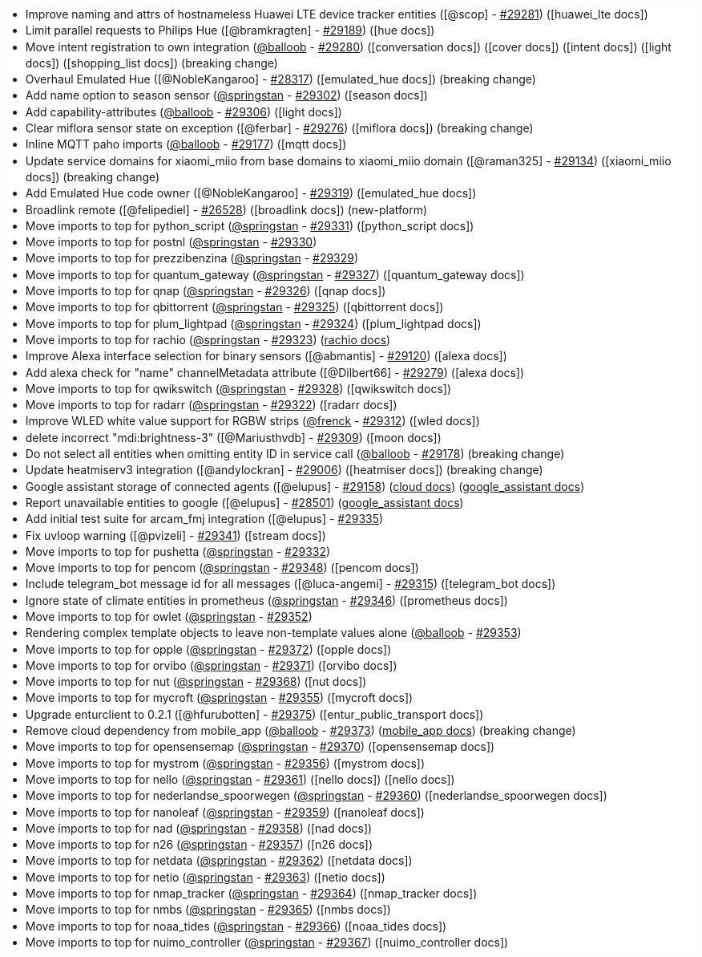 - Improve naming and attrs of hostnameless Huawei LTE device tracker entities ([@scop] - [#29281]) ([huawei_lte docs])
- Limit parallel requests to Philips Hue ([@bramkragten] - [#29189]) ([hue docs])
- Move intent registration to own integration ([@balloob] - [#29280]) ([conversation docs]) ([cover docs]) ([intent docs]) ([light docs]) ([shopping_list docs]) (breaking change)
- Overhaul Emulated Hue ([@NobleKangaroo] - [#28317]) ([emulated_hue docs]) (breaking change)
- Add name option to season sensor ([@springstan] - [#29302]) ([season docs])
- Add capability-attributes ([@balloob] - [#29306]) ([light docs])
- Clear miflora sensor state on exception ([@ferbar] - [#29276]) ([miflora docs]) (breaking change)
- Inline MQTT paho imports ([@balloob] - [#29177]) ([mqtt docs])
- Update service domains for xiaomi_miio from base domains to xiaomi_miio domain ([@raman325] - [#29134]) ([xiaomi_miio docs]) (breaking change)
- Add Emulated Hue code owner ([@NobleKangaroo] - [#29319]) ([emulated_hue docs])
- Broadlink remote ([@felipediel] - [#26528]) ([broadlink docs]) (new-platform)
- Move imports to top for python_script ([@springstan] - [#29331]) ([python_script docs])
- Move imports to top for postnl ([@springstan] - [#29330])
- Move imports to top for prezzibenzina ([@springstan] - [#29329])
- Move imports to top for quantum_gateway ([@springstan] - [#29327]) ([quantum_gateway docs])
- Move imports to top for qnap ([@springstan] - [#29326]) ([qnap docs])
- Move imports to top for qbittorrent ([@springstan] - [#29325]) ([qbittorrent docs])
- Move imports to top for plum_lightpad ([@springstan] - [#29324]) ([plum_lightpad docs])
- Move imports to top for rachio ([@springstan] - [#29323]) ([rachio docs])
- Improve Alexa interface selection for binary sensors ([@abmantis] - [#29120]) ([alexa docs])
- Add alexa check for "name" channelMetadata attribute ([@Dilbert66] - [#29279]) ([alexa docs])
- Move imports to top for qwikswitch ([@springstan] - [#29328]) ([qwikswitch docs])
- Move imports to top for radarr ([@springstan] - [#29322]) ([radarr docs])
- Improve WLED white value support for RGBW strips ([@frenck] - [#29312]) ([wled docs])
- delete incorrect "mdi:brightness-3" ([@Mariusthvdb] - [#29309]) ([moon docs])
- Do not select all entities when omitting entity ID in service call ([@balloob] - [#29178]) (breaking change)
- Update heatmiserv3 integration ([@andylockran] - [#29006]) ([heatmiser docs]) (breaking change)
- Google assistant storage of connected agents ([@elupus] - [#29158]) ([cloud docs]) ([google_assistant docs])
- Report unavailable entities to google ([@elupus] - [#28501]) ([google_assistant docs])
- Add initial test suite for arcam_fmj integration ([@elupus] - [#29335])
- Fix uvloop warning ([@pvizeli] - [#29341]) ([stream docs])
- Move imports to top for pushetta ([@springstan] - [#29332])
- Move imports to top for pencom ([@springstan] - [#29348]) ([pencom docs])
- Include telegram_bot message id for all messages ([@luca-angemi] - [#29315]) ([telegram_bot docs])
- Ignore state of climate entities in prometheus ([@springstan] - [#29346]) ([prometheus docs])
- Move imports to top for owlet ([@springstan] - [#29352])
- Rendering complex template objects to leave non-template values alone ([@balloob] - [#29353])
- Move imports to top for opple ([@springstan] - [#29372]) ([opple docs])
- Move imports to top for orvibo ([@springstan] - [#29371]) ([orvibo docs])
- Move imports to top for nut ([@springstan] - [#29368]) ([nut docs])
- Move imports to top for mycroft ([@springstan] - [#29355]) ([mycroft docs])
- Upgrade enturclient to 0.2.1 ([@hfurubotten] - [#29375]) ([entur_public_transport docs])
- Remove cloud dependency from mobile_app ([@balloob] - [#29373]) ([mobile_app docs]) (breaking change)
- Move imports to top for opensensemap ([@springstan] - [#29370]) ([opensensemap docs])
- Move imports to top for mystrom ([@springstan] - [#29356]) ([mystrom docs])
- Move imports to top for nello ([@springstan] - [#29361]) ([nello docs]) ([nello docs])
- Move imports to top for nederlandse_spoorwegen ([@springstan] - [#29360]) ([nederlandse_spoorwegen docs])
- Move imports to top for nanoleaf ([@springstan] - [#29359]) ([nanoleaf docs])
- Move imports to top for nad ([@springstan] - [#29358]) ([nad docs])
- Move imports to top for n26 ([@springstan] - [#29357]) ([n26 docs])
- Move imports to top for netdata ([@springstan] - [#29362]) ([netdata docs])
- Move imports to top for netio ([@springstan] - [#29363]) ([netio docs])
- Move imports to top for nmap_tracker ([@springstan] - [#29364]) ([nmap_tracker docs])
- Move imports to top for nmbs ([@springstan] - [#29365]) ([nmbs docs])
- Move imports to top for noaa_tides ([@springstan] - [#29366]) ([noaa_tides docs])
- Move imports to top for nuimo_controller ([@springstan] - [#29367]) ([nuimo_controller docs])

[@briglx]: https://github.com/briglx
[@djpremier]: https://github.com/djpremier
[@javicalle]: https://github.com/javicalle
[@michsior14]: https://github.com/Michsior14
[@mnigbur]: https://github.com/mnigbur
[@thaohtp]: https://github.com/thaohtp
[#29491]: https://github.com/home-assistant/home-assistant/pull/29491
[#29850]: https://github.com/home-assistant/home-assistant/pull/29850
[#29902]: https://github.com/home-assistant/home-assistant/pull/29902
[#29908]: https://github.com/home-assistant/home-assistant/pull/29908
[#29919]: https://github.com/home-assistant/home-assistant/pull/29919
[#29920]: https://github.com/home-assistant/home-assistant/pull/29920
[#29926]: https://github.com/home-assistant/home-assistant/pull/29926
[#29955]: https://github.com/home-assistant/home-assistant/pull/29955
[#30055]: https://github.com/home-assistant/home-assistant/pull/30055
[@chrismandich]: https://github.com/ChrisMandich
[@jbassett]: https://github.com/JBassett
[@amelchio]: https://github.com/amelchio
[@bachya]: https://github.com/bachya
[@balloob]: https://github.com/balloob
[@oandrew]: https://github.com/oandrew
[@springstan]: https://github.com/springstan
[ambient_station docs]: /integrations/ambient_station/
[flume docs]: /integrations/flume/
[lifx docs]: /integrations/lifx/
[mobile_app docs]: /integrations/mobile_app/
[simplisafe docs]: /integrations/simplisafe/
[tank_utility docs]: /integrations/tank_utility/
[zwave docs]: /integrations/zwave/
[#29962]: https://github.com/home-assistant/home-assistant/pull/29962
[#30023]: https://github.com/home-assistant/home-assistant/pull/30023
[#30031]: https://github.com/home-assistant/home-assistant/pull/30031
[#30088]: https://github.com/home-assistant/home-assistant/pull/30088
[#30098]: https://github.com/home-assistant/home-assistant/pull/30098
[#30103]: https://github.com/home-assistant/home-assistant/pull/30103
[@balloob]: https://github.com/balloob
[@depl0y]: https://github.com/depl0y
[@frenck]: https://github.com/frenck
[@fuzzie360]: https://github.com/fuzzie360
[@omriasta]: https://github.com/omriasta
[@springstan]: https://github.com/springstan
[deconz docs]: /integrations/deconz/
[dsmr_reader docs]: /integrations/dsmr_reader/
[homekit docs]: /integrations/homekit/
[rachio docs]: /integrations/rachio/
[ring docs]: /integrations/ring/
[starlingbank docs]: /integrations/starlingbank/
[#30113]: https://github.com/home-assistant/home-assistant/pull/30113
[#30137]: https://github.com/home-assistant/home-assistant/pull/30137
[#30153]: https://github.com/home-assistant/home-assistant/pull/30153
[#30155]: https://github.com/home-assistant/home-assistant/pull/30155
[@kane610]: https://github.com/Kane610
[@balloob]: https://github.com/balloob
[@frenck]: https://github.com/frenck
[@springstan]: https://github.com/springstan
[deconz docs]: /integrations/deconz/
[doods docs]: /integrations/doods/
[homekit docs]: /integrations/homekit/
[image_processing docs]: /integrations/image_processing/
[seven_segments docs]: /integrations/seven_segments/
[tensorflow docs]: /integrations/tensorflow/
[#30245]: https://github.com/home-assistant/home-assistant/pull/30245
[@tchellomello]: https://github.com/tchellomello
[ring docs]: /components/ring/
[#30276]: https://github.com/home-assistant/home-assistant/pull/30276
[#30302]: https://github.com/home-assistant/home-assistant/pull/30302
[#30409]: https://github.com/home-assistant/home-assistant/pull/30409
[#30524]: https://github.com/home-assistant/home-assistant/pull/30524
[@kane610]: https://github.com/Kane610
[@andrewsayre]: https://github.com/andrewsayre
[@balloob]: https://github.com/balloob
[@michaeldavie]: https://github.com/michaeldavie
[cloud docs]: /integrations/cloud/
[environment_canada docs]: /integrations/environment_canada/
[google_assistant docs]: /integrations/google_assistant/
[smartthings docs]: /integrations/smartthings/
[unifi docs]: /integrations/unifi/
[#24619]: https://github.com/home-assistant/home-assistant/pull/24619
[#26099]: https://github.com/home-assistant/home-assistant/pull/26099
[#26528]: https://github.com/home-assistant/home-assistant/pull/26528
[#26781]: https://github.com/home-assistant/home-assistant/pull/26781
[#26901]: https://github.com/home-assistant/home-assistant/pull/26901
[#27040]: https://github.com/home-assistant/home-assistant/pull/27040
[#27045]: https://github.com/home-assistant/home-assistant/pull/27045
[#27064]: https://github.com/home-assistant/home-assistant/pull/27064
[#27197]: https://github.com/home-assistant/home-assistant/pull/27197
[#27235]: https://github.com/home-assistant/home-assistant/pull/27235
[#27315]: https://github.com/home-assistant/home-assistant/pull/27315
[#27751]: https://github.com/home-assistant/home-assistant/pull/27751
[#27780]: https://github.com/home-assistant/home-assistant/pull/27780
[#27855]: https://github.com/home-assistant/home-assistant/pull/27855
[#27960]: https://github.com/home-assistant/home-assistant/pull/27960
[#27963]: https://github.com/home-assistant/home-assistant/pull/27963
[#28153]: https://github.com/home-assistant/home-assistant/pull/28153
[#28213]: https://github.com/home-assistant/home-assistant/pull/28213
[#28218]: https://github.com/home-assistant/home-assistant/pull/28218
[#28221]: https://github.com/home-assistant/home-assistant/pull/28221
[#28226]: https://github.com/home-assistant/home-assistant/pull/28226
[#28227]: https://github.com/home-assistant/home-assistant/pull/28227
[#28253]: https://github.com/home-assistant/home-assistant/pull/28253
[#28272]: https://github.com/home-assistant/home-assistant/pull/28272
[#28297]: https://github.com/home-assistant/home-assistant/pull/28297
[#28309]: https://github.com/home-assistant/home-assistant/pull/28309
[#28317]: https://github.com/home-assistant/home-assistant/pull/28317
[#28341]: https://github.com/home-assistant/home-assistant/pull/28341
[#28474]: https://github.com/home-assistant/home-assistant/pull/28474
[#28483]: https://github.com/home-assistant/home-assistant/pull/28483
[#28501]: https://github.com/home-assistant/home-assistant/pull/28501
[#28521]: https://github.com/home-assistant/home-assistant/pull/28521
[#28560]: https://github.com/home-assistant/home-assistant/pull/28560
[#28586]: https://github.com/home-assistant/home-assistant/pull/28586
[#28635]: https://github.com/home-assistant/home-assistant/pull/28635
[#28641]: https://github.com/home-assistant/home-assistant/pull/28641
[#28646]: https://github.com/home-assistant/home-assistant/pull/28646
[#28653]: https://github.com/home-assistant/home-assistant/pull/28653
[#28655]: https://github.com/home-assistant/home-assistant/pull/28655
[#28656]: https://github.com/home-assistant/home-assistant/pull/28656
[#28660]: https://github.com/home-assistant/home-assistant/pull/28660
[#28672]: https://github.com/home-assistant/home-assistant/pull/28672
[#28684]: https://github.com/home-assistant/home-assistant/pull/28684
[#28695]: https://github.com/home-assistant/home-assistant/pull/28695
[#28696]: https://github.com/home-assistant/home-assistant/pull/28696
[#28701]: https://github.com/home-assistant/home-assistant/pull/28701
[#28702]: https://github.com/home-assistant/home-assistant/pull/28702
[#28715]: https://github.com/home-assistant/home-assistant/pull/28715
[#28721]: https://github.com/home-assistant/home-assistant/pull/28721
[#28722]: https://github.com/home-assistant/home-assistant/pull/28722
[#28728]: https://github.com/home-assistant/home-assistant/pull/28728
[#28732]: https://github.com/home-assistant/home-assistant/pull/28732
[#28742]: https://github.com/home-assistant/home-assistant/pull/28742
[#28743]: https://github.com/home-assistant/home-assistant/pull/28743
[#28748]: https://github.com/home-assistant/home-assistant/pull/28748
[#28751]: https://github.com/home-assistant/home-assistant/pull/28751
[#28756]: https://github.com/home-assistant/home-assistant/pull/28756
[#28757]: https://github.com/home-assistant/home-assistant/pull/28757
[#28758]: https://github.com/home-assistant/home-assistant/pull/28758
[#28759]: https://github.com/home-assistant/home-assistant/pull/28759
[#28761]: https://github.com/home-assistant/home-assistant/pull/28761
[#28763]: https://github.com/home-assistant/home-assistant/pull/28763
[#28765]: https://github.com/home-assistant/home-assistant/pull/28765
[#28767]: https://github.com/home-assistant/home-assistant/pull/28767
[#28785]: https://github.com/home-assistant/home-assistant/pull/28785
[#28786]: https://github.com/home-assistant/home-assistant/pull/28786
[#28788]: https://github.com/home-assistant/home-assistant/pull/28788
[#28793]: https://github.com/home-assistant/home-assistant/pull/28793
[#28798]: https://github.com/home-assistant/home-assistant/pull/28798
[#28807]: https://github.com/home-assistant/home-assistant/pull/28807
[#28809]: https://github.com/home-assistant/home-assistant/pull/28809
[#28810]: https://github.com/home-assistant/home-assistant/pull/28810
[#28816]: https://github.com/home-assistant/home-assistant/pull/28816
[#28817]: https://github.com/home-assistant/home-assistant/pull/28817
[#28818]: https://github.com/home-assistant/home-assistant/pull/28818
[#28819]: https://github.com/home-assistant/home-assistant/pull/28819
[#28820]: https://github.com/home-assistant/home-assistant/pull/28820
[#28823]: https://github.com/home-assistant/home-assistant/pull/28823
[#28830]: https://github.com/home-assistant/home-assistant/pull/28830
[#28835]: https://github.com/home-assistant/home-assistant/pull/28835
[#28841]: https://github.com/home-assistant/home-assistant/pull/28841
[#28849]: https://github.com/home-assistant/home-assistant/pull/28849
[#28851]: https://github.com/home-assistant/home-assistant/pull/28851
[#28857]: https://github.com/home-assistant/home-assistant/pull/28857
[#28859]: https://github.com/home-assistant/home-assistant/pull/28859
[#28860]: https://github.com/home-assistant/home-assistant/pull/28860
[#28861]: https://github.com/home-assistant/home-assistant/pull/28861
[#28862]: https://github.com/home-assistant/home-assistant/pull/28862
[#28864]: https://github.com/home-assistant/home-assistant/pull/28864
[#28869]: https://github.com/home-assistant/home-assistant/pull/28869
[#28874]: https://github.com/home-assistant/home-assistant/pull/28874
[#28879]: https://github.com/home-assistant/home-assistant/pull/28879
[#28880]: https://github.com/home-assistant/home-assistant/pull/28880
[#28883]: https://github.com/home-assistant/home-assistant/pull/28883
[#28885]: https://github.com/home-assistant/home-assistant/pull/28885
[#28886]: https://github.com/home-assistant/home-assistant/pull/28886
[#28887]: https://github.com/home-assistant/home-assistant/pull/28887
[#28888]: https://github.com/home-assistant/home-assistant/pull/28888
[#28889]: https://github.com/home-assistant/home-assistant/pull/28889
[#28890]: https://github.com/home-assistant/home-assistant/pull/28890
[#28907]: https://github.com/home-assistant/home-assistant/pull/28907
[#28911]: https://github.com/home-assistant/home-assistant/pull/28911
[#28933]: https://github.com/home-assistant/home-assistant/pull/28933
[#28934]: https://github.com/home-assistant/home-assistant/pull/28934
[#28939]: https://github.com/home-assistant/home-assistant/pull/28939
[#28941]: https://github.com/home-assistant/home-assistant/pull/28941
[#28946]: https://github.com/home-assistant/home-assistant/pull/28946
[#28948]: https://github.com/home-assistant/home-assistant/pull/28948
[#28958]: https://github.com/home-assistant/home-assistant/pull/28958
[#28964]: https://github.com/home-assistant/home-assistant/pull/28964
[#28965]: https://github.com/home-assistant/home-assistant/pull/28965
[#28974]: https://github.com/home-assistant/home-assistant/pull/28974
[#28976]: https://github.com/home-assistant/home-assistant/pull/28976
[#28979]: https://github.com/home-assistant/home-assistant/pull/28979
[#28980]: https://github.com/home-assistant/home-assistant/pull/28980
[#28983]: https://github.com/home-assistant/home-assistant/pull/28983
[#28984]: https://github.com/home-assistant/home-assistant/pull/28984
[#28985]: https://github.com/home-assistant/home-assistant/pull/28985
[#28986]: https://github.com/home-assistant/home-assistant/pull/28986
[#28988]: https://github.com/home-assistant/home-assistant/pull/28988
[#28989]: https://github.com/home-assistant/home-assistant/pull/28989
[#28990]: https://github.com/home-assistant/home-assistant/pull/28990
[#28993]: https://github.com/home-assistant/home-assistant/pull/28993
[#28995]: https://github.com/home-assistant/home-assistant/pull/28995
[#28997]: https://github.com/home-assistant/home-assistant/pull/28997
[#28998]: https://github.com/home-assistant/home-assistant/pull/28998
[#29000]: https://github.com/home-assistant/home-assistant/pull/29000
[#29001]: https://github.com/home-assistant/home-assistant/pull/29001
[#29003]: https://github.com/home-assistant/home-assistant/pull/29003
[#29004]: https://github.com/home-assistant/home-assistant/pull/29004
[#29006]: https://github.com/home-assistant/home-assistant/pull/29006
[#29009]: https://github.com/home-assistant/home-assistant/pull/29009
[#29012]: https://github.com/home-assistant/home-assistant/pull/29012
[#29014]: https://github.com/home-assistant/home-assistant/pull/29014
[#29016]: https://github.com/home-assistant/home-assistant/pull/29016
[#29017]: https://github.com/home-assistant/home-assistant/pull/29017
[#29020]: https://github.com/home-assistant/home-assistant/pull/29020
[#29021]: https://github.com/home-assistant/home-assistant/pull/29021
[#29022]: https://github.com/home-assistant/home-assistant/pull/29022
[#29023]: https://github.com/home-assistant/home-assistant/pull/29023
[#29025]: https://github.com/home-assistant/home-assistant/pull/29025
[#29026]: https://github.com/home-assistant/home-assistant/pull/29026
[#29027]: https://github.com/home-assistant/home-assistant/pull/29027
[#29029]: https://github.com/home-assistant/home-assistant/pull/29029
[#29030]: https://github.com/home-assistant/home-assistant/pull/29030
[#29033]: https://github.com/home-assistant/home-assistant/pull/29033
[#29038]: https://github.com/home-assistant/home-assistant/pull/29038
[#29041]: https://github.com/home-assistant/home-assistant/pull/29041
[#29042]: https://github.com/home-assistant/home-assistant/pull/29042
[#29045]: https://github.com/home-assistant/home-assistant/pull/29045
[#29046]: https://github.com/home-assistant/home-assistant/pull/29046
[#29047]: https://github.com/home-assistant/home-assistant/pull/29047
[#29048]: https://github.com/home-assistant/home-assistant/pull/29048
[#29049]: https://github.com/home-assistant/home-assistant/pull/29049
[#29050]: https://github.com/home-assistant/home-assistant/pull/29050
[#29052]: https://github.com/home-assistant/home-assistant/pull/29052
[#29053]: https://github.com/home-assistant/home-assistant/pull/29053
[#29054]: https://github.com/home-assistant/home-assistant/pull/29054
[#29055]: https://github.com/home-assistant/home-assistant/pull/29055
[#29056]: https://github.com/home-assistant/home-assistant/pull/29056
[#29057]: https://github.com/home-assistant/home-assistant/pull/29057
[#29058]: https://github.com/home-assistant/home-assistant/pull/29058
[#29059]: https://github.com/home-assistant/home-assistant/pull/29059
[#29060]: https://github.com/home-assistant/home-assistant/pull/29060
[#29061]: https://github.com/home-assistant/home-assistant/pull/29061
[#29064]: https://github.com/home-assistant/home-assistant/pull/29064
[#29065]: https://github.com/home-assistant/home-assistant/pull/29065
[#29068]: https://github.com/home-assistant/home-assistant/pull/29068
[#29071]: https://github.com/home-assistant/home-assistant/pull/29071
[#29072]: https://github.com/home-assistant/home-assistant/pull/29072
[#29073]: https://github.com/home-assistant/home-assistant/pull/29073
[#29074]: https://github.com/home-assistant/home-assistant/pull/29074
[#29075]: https://github.com/home-assistant/home-assistant/pull/29075
[#29076]: https://github.com/home-assistant/home-assistant/pull/29076
[#29077]: https://github.com/home-assistant/home-assistant/pull/29077
[#29080]: https://github.com/home-assistant/home-assistant/pull/29080
[#29081]: https://github.com/home-assistant/home-assistant/pull/29081
[#29082]: https://github.com/home-assistant/home-assistant/pull/29082
[#29083]: https://github.com/home-assistant/home-assistant/pull/29083
[#29085]: https://github.com/home-assistant/home-assistant/pull/29085
[#29086]: https://github.com/home-assistant/home-assistant/pull/29086
[#29089]: https://github.com/home-assistant/home-assistant/pull/29089
[#29090]: https://github.com/home-assistant/home-assistant/pull/29090
[#29092]: https://github.com/home-assistant/home-assistant/pull/29092
[#29093]: https://github.com/home-assistant/home-assistant/pull/29093
[#29094]: https://github.com/home-assistant/home-assistant/pull/29094
[#29095]: https://github.com/home-assistant/home-assistant/pull/29095
[#29096]: https://github.com/home-assistant/home-assistant/pull/29096
[#29097]: https://github.com/home-assistant/home-assistant/pull/29097
[#29099]: https://github.com/home-assistant/home-assistant/pull/29099
[#29100]: https://github.com/home-assistant/home-assistant/pull/29100
[#29102]: https://github.com/home-assistant/home-assistant/pull/29102
[#29103]: https://github.com/home-assistant/home-assistant/pull/29103
[#29104]: https://github.com/home-assistant/home-assistant/pull/29104
[#29105]: https://github.com/home-assistant/home-assistant/pull/29105
[#29106]: https://github.com/home-assistant/home-assistant/pull/29106
[#29107]: https://github.com/home-assistant/home-assistant/pull/29107
[#29108]: https://github.com/home-assistant/home-assistant/pull/29108
[#29109]: https://github.com/home-assistant/home-assistant/pull/29109
[#29110]: https://github.com/home-assistant/home-assistant/pull/29110
[#29111]: https://github.com/home-assistant/home-assistant/pull/29111
[#29112]: https://github.com/home-assistant/home-assistant/pull/29112
[#29113]: https://github.com/home-assistant/home-assistant/pull/29113
[#29114]: https://github.com/home-assistant/home-assistant/pull/29114
[#29116]: https://github.com/home-assistant/home-assistant/pull/29116
[#29117]: https://github.com/home-assistant/home-assistant/pull/29117
[#29118]: https://github.com/home-assistant/home-assistant/pull/29118
[#29119]: https://github.com/home-assistant/home-assistant/pull/29119
[#29120]: https://github.com/home-assistant/home-assistant/pull/29120
[#29123]: https://github.com/home-assistant/home-assistant/pull/29123
[#29124]: https://github.com/home-assistant/home-assistant/pull/29124
[#29125]: https://github.com/home-assistant/home-assistant/pull/29125
[#29126]: https://github.com/home-assistant/home-assistant/pull/29126
[#29127]: https://github.com/home-assistant/home-assistant/pull/29127
[#29128]: https://github.com/home-assistant/home-assistant/pull/29128
[#29129]: https://github.com/home-assistant/home-assistant/pull/29129
[#29130]: https://github.com/home-assistant/home-assistant/pull/29130
[#29131]: https://github.com/home-assistant/home-assistant/pull/29131
[#29132]: https://github.com/home-assistant/home-assistant/pull/29132
[#29133]: https://github.com/home-assistant/home-assistant/pull/29133
[#29134]: https://github.com/home-assistant/home-assistant/pull/29134
[#29135]: https://github.com/home-assistant/home-assistant/pull/29135
[#29136]: https://github.com/home-assistant/home-assistant/pull/29136
[#29137]: https://github.com/home-assistant/home-assistant/pull/29137
[#29138]: https://github.com/home-assistant/home-assistant/pull/29138
[#29139]: https://github.com/home-assistant/home-assistant/pull/29139
[#29140]: https://github.com/home-assistant/home-assistant/pull/29140
[#29141]: https://github.com/home-assistant/home-assistant/pull/29141
[#29142]: https://github.com/home-assistant/home-assistant/pull/29142
[#29143]: https://github.com/home-assistant/home-assistant/pull/29143
[#29144]: https://github.com/home-assistant/home-assistant/pull/29144
[#29145]: https://github.com/home-assistant/home-assistant/pull/29145
[#29146]: https://github.com/home-assistant/home-assistant/pull/29146
[#29147]: https://github.com/home-assistant/home-assistant/pull/29147
[#29148]: https://github.com/home-assistant/home-assistant/pull/29148
[#29149]: https://github.com/home-assistant/home-assistant/pull/29149
[#29150]: https://github.com/home-assistant/home-assistant/pull/29150
[#29151]: https://github.com/home-assistant/home-assistant/pull/29151
[#29153]: https://github.com/home-assistant/home-assistant/pull/29153
[#29156]: https://github.com/home-assistant/home-assistant/pull/29156
[#29158]: https://github.com/home-assistant/home-assistant/pull/29158
[#29159]: https://github.com/home-assistant/home-assistant/pull/29159
[#29160]: https://github.com/home-assistant/home-assistant/pull/29160
[#29161]: https://github.com/home-assistant/home-assistant/pull/29161
[#29163]: https://github.com/home-assistant/home-assistant/pull/29163
[#29164]: https://github.com/home-assistant/home-assistant/pull/29164
[#29165]: https://github.com/home-assistant/home-assistant/pull/29165
[#29168]: https://github.com/home-assistant/home-assistant/pull/29168
[#29170]: https://github.com/home-assistant/home-assistant/pull/29170
[#29171]: https://github.com/home-assistant/home-assistant/pull/29171
[#29172]: https://github.com/home-assistant/home-assistant/pull/29172
[#29173]: https://github.com/home-assistant/home-assistant/pull/29173
[#29175]: https://github.com/home-assistant/home-assistant/pull/29175
[#29177]: https://github.com/home-assistant/home-assistant/pull/29177
[#29178]: https://github.com/home-assistant/home-assistant/pull/29178
[#29181]: https://github.com/home-assistant/home-assistant/pull/29181
[#29182]: https://github.com/home-assistant/home-assistant/pull/29182
[#29189]: https://github.com/home-assistant/home-assistant/pull/29189
[#29191]: https://github.com/home-assistant/home-assistant/pull/29191
[#29192]: https://github.com/home-assistant/home-assistant/pull/29192
[#29193]: https://github.com/home-assistant/home-assistant/pull/29193
[#29194]: https://github.com/home-assistant/home-assistant/pull/29194
[#29195]: https://github.com/home-assistant/home-assistant/pull/29195
[#29196]: https://github.com/home-assistant/home-assistant/pull/29196
[#29197]: https://github.com/home-assistant/home-assistant/pull/29197
[#29198]: https://github.com/home-assistant/home-assistant/pull/29198
[#29199]: https://github.com/home-assistant/home-assistant/pull/29199
[#29200]: https://github.com/home-assistant/home-assistant/pull/29200
[#29201]: https://github.com/home-assistant/home-assistant/pull/29201
[#29202]: https://github.com/home-assistant/home-assistant/pull/29202
[#29203]: https://github.com/home-assistant/home-assistant/pull/29203
[#29204]: https://github.com/home-assistant/home-assistant/pull/29204
[#29205]: https://github.com/home-assistant/home-assistant/pull/29205
[#29206]: https://github.com/home-assistant/home-assistant/pull/29206
[#29208]: https://github.com/home-assistant/home-assistant/pull/29208
[#29209]: https://github.com/home-assistant/home-assistant/pull/29209
[#29213]: https://github.com/home-assistant/home-assistant/pull/29213
[#29221]: https://github.com/home-assistant/home-assistant/pull/29221
[#29224]: https://github.com/home-assistant/home-assistant/pull/29224
[#29225]: https://github.com/home-assistant/home-assistant/pull/29225
[#29226]: https://github.com/home-assistant/home-assistant/pull/29226
[#29227]: https://github.com/home-assistant/home-assistant/pull/29227
[#29228]: https://github.com/home-assistant/home-assistant/pull/29228
[#29229]: https://github.com/home-assistant/home-assistant/pull/29229
[#29230]: https://github.com/home-assistant/home-assistant/pull/29230
[#29231]: https://github.com/home-assistant/home-assistant/pull/29231
[#29232]: https://github.com/home-assistant/home-assistant/pull/29232
[#29233]: https://github.com/home-assistant/home-assistant/pull/29233
[#29237]: https://github.com/home-assistant/home-assistant/pull/29237
[#29241]: https://github.com/home-assistant/home-assistant/pull/29241
[#29247]: https://github.com/home-assistant/home-assistant/pull/29247
[#29249]: https://github.com/home-assistant/home-assistant/pull/29249
[#29250]: https://github.com/home-assistant/home-assistant/pull/29250
[#29251]: https://github.com/home-assistant/home-assistant/pull/29251
[#29252]: https://github.com/home-assistant/home-assistant/pull/29252
[#29257]: https://github.com/home-assistant/home-assistant/pull/29257
[#29258]: https://github.com/home-assistant/home-assistant/pull/29258
[#29259]: https://github.com/home-assistant/home-assistant/pull/29259
[#29260]: https://github.com/home-assistant/home-assistant/pull/29260
[#29261]: https://github.com/home-assistant/home-assistant/pull/29261
[#29262]: https://github.com/home-assistant/home-assistant/pull/29262
[#29263]: https://github.com/home-assistant/home-assistant/pull/29263
[#29264]: https://github.com/home-assistant/home-assistant/pull/29264
[#29266]: https://github.com/home-assistant/home-assistant/pull/29266
[#29267]: https://github.com/home-assistant/home-assistant/pull/29267
[#29268]: https://github.com/home-assistant/home-assistant/pull/29268
[#29269]: https://github.com/home-assistant/home-assistant/pull/29269
[#29270]: https://github.com/home-assistant/home-assistant/pull/29270
[#29271]: https://github.com/home-assistant/home-assistant/pull/29271
[#29272]: https://github.com/home-assistant/home-assistant/pull/29272
[#29273]: https://github.com/home-assistant/home-assistant/pull/29273
[#29276]: https://github.com/home-assistant/home-assistant/pull/29276
[#29279]: https://github.com/home-assistant/home-assistant/pull/29279
[#29280]: https://github.com/home-assistant/home-assistant/pull/29280
[#29281]: https://github.com/home-assistant/home-assistant/pull/29281
[#29283]: https://github.com/home-assistant/home-assistant/pull/29283
[#29284]: https://github.com/home-assistant/home-assistant/pull/29284
[#29285]: https://github.com/home-assistant/home-assistant/pull/29285
[#29286]: https://github.com/home-assistant/home-assistant/pull/29286
[#29287]: https://github.com/home-assistant/home-assistant/pull/29287
[#29288]: https://github.com/home-assistant/home-assistant/pull/29288
[#29289]: https://github.com/home-assistant/home-assistant/pull/29289
[#29290]: https://github.com/home-assistant/home-assistant/pull/29290
[#29294]: https://github.com/home-assistant/home-assistant/pull/29294
[#29302]: https://github.com/home-assistant/home-assistant/pull/29302
[#29306]: https://github.com/home-assistant/home-assistant/pull/29306
[#29309]: https://github.com/home-assistant/home-assistant/pull/29309
[#29312]: https://github.com/home-assistant/home-assistant/pull/29312
[#29315]: https://github.com/home-assistant/home-assistant/pull/29315
[#29319]: https://github.com/home-assistant/home-assistant/pull/29319
[#29322]: https://github.com/home-assistant/home-assistant/pull/29322
[#29323]: https://github.com/home-assistant/home-assistant/pull/29323
[#29324]: https://github.com/home-assistant/home-assistant/pull/29324
[#29325]: https://github.com/home-assistant/home-assistant/pull/29325
[#29326]: https://github.com/home-assistant/home-assistant/pull/29326
[#29327]: https://github.com/home-assistant/home-assistant/pull/29327
[#29328]: https://github.com/home-assistant/home-assistant/pull/29328
[#29329]: https://github.com/home-assistant/home-assistant/pull/29329
[#29330]: https://github.com/home-assistant/home-assistant/pull/29330
[#29331]: https://github.com/home-assistant/home-assistant/pull/29331
[#29332]: https://github.com/home-assistant/home-assistant/pull/29332
[#29335]: https://github.com/home-assistant/home-assistant/pull/29335
[#29341]: https://github.com/home-assistant/home-assistant/pull/29341
[#29346]: https://github.com/home-assistant/home-assistant/pull/29346
[#29348]: https://github.com/home-assistant/home-assistant/pull/29348
[#29352]: https://github.com/home-assistant/home-assistant/pull/29352
[#29353]: https://github.com/home-assistant/home-assistant/pull/29353
[#29355]: https://github.com/home-assistant/home-assistant/pull/29355
[#29356]: https://github.com/home-assistant/home-assistant/pull/29356
[#29357]: https://github.com/home-assistant/home-assistant/pull/29357
[#29358]: https://github.com/home-assistant/home-assistant/pull/29358
[#29359]: https://github.com/home-assistant/home-assistant/pull/29359
[#29360]: https://github.com/home-assistant/home-assistant/pull/29360
[#29361]: https://github.com/home-assistant/home-assistant/pull/29361
[#29362]: https://github.com/home-assistant/home-assistant/pull/29362
[#29363]: https://github.com/home-assistant/home-assistant/pull/29363
[#29364]: https://github.com/home-assistant/home-assistant/pull/29364
[#29365]: https://github.com/home-assistant/home-assistant/pull/29365
[#29366]: https://github.com/home-assistant/home-assistant/pull/29366
[#29367]: https://github.com/home-assistant/home-assistant/pull/29367
[#29368]: https://github.com/home-assistant/home-assistant/pull/29368
[#29369]: https://github.com/home-assistant/home-assistant/pull/29369
[#29370]: https://github.com/home-assistant/home-assistant/pull/29370
[#29371]: https://github.com/home-assistant/home-assistant/pull/29371
[#29372]: https://github.com/home-assistant/home-assistant/pull/29372
[#29373]: https://github.com/home-assistant/home-assistant/pull/29373
[#29375]: https://github.com/home-assistant/home-assistant/pull/29375
[#29381]: https://github.com/home-assistant/home-assistant/pull/29381
[#29383]: https://github.com/home-assistant/home-assistant/pull/29383
[#29384]: https://github.com/home-assistant/home-assistant/pull/29384
[#29385]: https://github.com/home-assistant/home-assistant/pull/29385
[#29386]: https://github.com/home-assistant/home-assistant/pull/29386
[#29387]: https://github.com/home-assistant/home-assistant/pull/29387
[#29388]: https://github.com/home-assistant/home-assistant/pull/29388
[#29389]: https://github.com/home-assistant/home-assistant/pull/29389
[#29390]: https://github.com/home-assistant/home-assistant/pull/29390
[#29391]: https://github.com/home-assistant/home-assistant/pull/29391
[#29392]: https://github.com/home-assistant/home-assistant/pull/29392
[#29393]: https://github.com/home-assistant/home-assistant/pull/29393
[#29394]: https://github.com/home-assistant/home-assistant/pull/29394
[#29395]: https://github.com/home-assistant/home-assistant/pull/29395
[#29396]: https://github.com/home-assistant/home-assistant/pull/29396
[#29399]: https://github.com/home-assistant/home-assistant/pull/29399
[#29400]: https://github.com/home-assistant/home-assistant/pull/29400
[#29401]: https://github.com/home-assistant/home-assistant/pull/29401
[#29402]: https://github.com/home-assistant/home-assistant/pull/29402
[#29403]: https://github.com/home-assistant/home-assistant/pull/29403
[#29404]: https://github.com/home-assistant/home-assistant/pull/29404
[#29405]: https://github.com/home-assistant/home-assistant/pull/29405
[#29406]: https://github.com/home-assistant/home-assistant/pull/29406
[#29407]: https://github.com/home-assistant/home-assistant/pull/29407
[#29411]: https://github.com/home-assistant/home-assistant/pull/29411
[#29412]: https://github.com/home-assistant/home-assistant/pull/29412
[#29413]: https://github.com/home-assistant/home-assistant/pull/29413
[#29414]: https://github.com/home-assistant/home-assistant/pull/29414
[#29415]: https://github.com/home-assistant/home-assistant/pull/29415
[#29416]: https://github.com/home-assistant/home-assistant/pull/29416
[#29417]: https://github.com/home-assistant/home-assistant/pull/29417
[#29418]: https://github.com/home-assistant/home-assistant/pull/29418
[#29419]: https://github.com/home-assistant/home-assistant/pull/29419
[#29420]: https://github.com/home-assistant/home-assistant/pull/29420
[#29421]: https://github.com/home-assistant/home-assistant/pull/29421
[#29422]: https://github.com/home-assistant/home-assistant/pull/29422
[#29423]: https://github.com/home-assistant/home-assistant/pull/29423
[#29424]: https://github.com/home-assistant/home-assistant/pull/29424
[#29425]: https://github.com/home-assistant/home-assistant/pull/29425
[#29426]: https://github.com/home-assistant/home-assistant/pull/29426
[#29427]: https://github.com/home-assistant/home-assistant/pull/29427
[#29428]: https://github.com/home-assistant/home-assistant/pull/29428
[#29429]: https://github.com/home-assistant/home-assistant/pull/29429
[#29430]: https://github.com/home-assistant/home-assistant/pull/29430
[#29431]: https://github.com/home-assistant/home-assistant/pull/29431
[#29432]: https://github.com/home-assistant/home-assistant/pull/29432